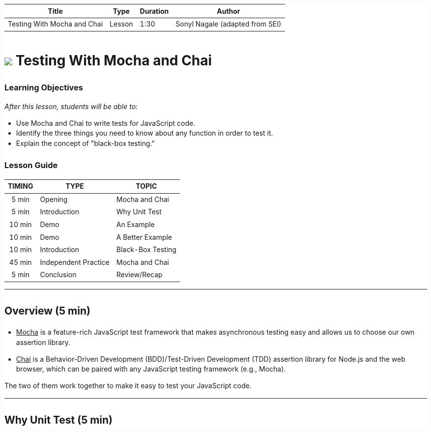 | Title | Type | Duration | Author |
| -- | -- | -- | -- |
| Testing With Mocha and Chai | Lesson | 1:30 | Sonyl Nagale (adapted from SEI) |

# ![](https://ga-dash.s3.amazonaws.com/production/assets/logo-9f88ae6c9c3871690e33280fcf557f33.png) Testing With Mocha and Chai

### Learning Objectives

*After this lesson, students will be able to:*
- Use Mocha and Chai to write tests for JavaScript code.
- Identify the three things you need to know about any function in order to test it.
- Explain the concept of "black-box testing."

### Lesson Guide

| TIMING  | TYPE  | TOPIC  |
|:-:|---|---|
| 5 min  | Opening  | Mocha and Chai |
| 5 min  | Introduction  | Why Unit Test |
| 10 min | Demo  | An Example |
| 10 min | Demo  | A Better Example |
| 10 min | Introduction | Black-Box Testing |
| 45 min | Independent Practice | Mocha and Chai |
| 5 min  | Conclusion  | Review/Recap |

----

## Overview (5 min)

- [Mocha](https://mochajs.org/) is a feature-rich JavaScript test framework that makes asynchronous testing easy and allows us to choose our own assertion library.

- [Chai](http://www.chaijs.com/) is a Behavior-Driven Development (BDD)/Test-Driven Development (TDD) assertion library for Node.js and the web browser, which can be paired with any JavaScript testing framework (e.g., Mocha).

The two of them work together to make it easy to test your JavaScript code.

---

## Why Unit Test (5 min)
